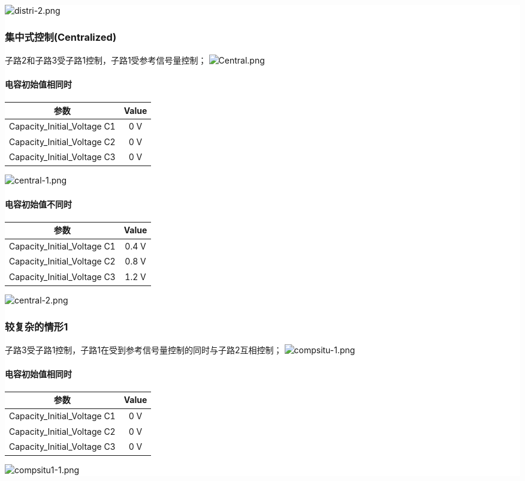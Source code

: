 ![distri-2.png](https://i.loli.net/2019/11/01/Y64WuafLsItDXyc.png)

### 集中式控制(Centralized)
子路2和子路3受子路1控制，子路1受参考信号量控制；
![Central.png](https://i.loli.net/2019/11/01/4RW9qcyYlZj2xoE.png)

#### 电容初始值相同时

|参数|Value|
|:-:|:-:|
|Capacity_Initial_Voltage C1| 0 V|
|Capacity_Initial_Voltage C2| 0 V|
|Capacity_Initial_Voltage C3| 0 V|

![central-1.png](https://i.loli.net/2019/11/01/AHgE2Ybyoj1Dip3.png)

#### 电容初始值不同时

|参数|Value|
|:-:|:-:|
|Capacity_Initial_Voltage C1| 0.4 V|
|Capacity_Initial_Voltage C2| 0.8 V|
|Capacity_Initial_Voltage C3| 1.2 V|

![central-2.png](https://i.loli.net/2019/11/01/6STw2eIYtFsPR31.png)

### 较复杂的情形1
子路3受子路1控制，子路1在受到参考信号量控制的同时与子路2互相控制；
![compsitu-1.png](https://i.loli.net/2019/11/01/b1ZCwDJ3ugH54zl.png)

#### 电容初始值相同时

|参数|Value|
|:-:|:-:|
|Capacity_Initial_Voltage C1| 0 V|
|Capacity_Initial_Voltage C2| 0 V|
|Capacity_Initial_Voltage C3| 0 V|

![compsitu1-1.png](https://i.loli.net/2019/11/01/ahZpqSUFAONnVo6.png)
